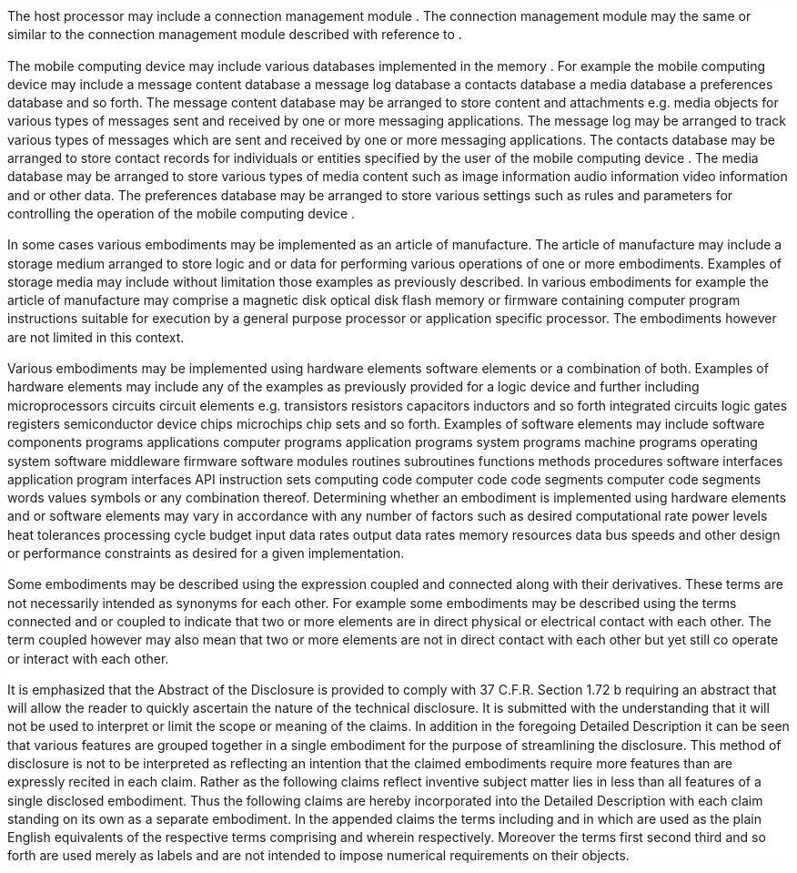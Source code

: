 The host processor may include a connection management module . The connection management module may the same or similar to the connection management module described with reference to .

The mobile computing device may include various databases implemented in the memory . For example the mobile computing device may include a message content database a message log database a contacts database a media database a preferences database and so forth. The message content database may be arranged to store content and attachments e.g. media objects for various types of messages sent and received by one or more messaging applications. The message log may be arranged to track various types of messages which are sent and received by one or more messaging applications. The contacts database may be arranged to store contact records for individuals or entities specified by the user of the mobile computing device . The media database may be arranged to store various types of media content such as image information audio information video information and or other data. The preferences database may be arranged to store various settings such as rules and parameters for controlling the operation of the mobile computing device .

In some cases various embodiments may be implemented as an article of manufacture. The article of manufacture may include a storage medium arranged to store logic and or data for performing various operations of one or more embodiments. Examples of storage media may include without limitation those examples as previously described. In various embodiments for example the article of manufacture may comprise a magnetic disk optical disk flash memory or firmware containing computer program instructions suitable for execution by a general purpose processor or application specific processor. The embodiments however are not limited in this context.

Various embodiments may be implemented using hardware elements software elements or a combination of both. Examples of hardware elements may include any of the examples as previously provided for a logic device and further including microprocessors circuits circuit elements e.g. transistors resistors capacitors inductors and so forth integrated circuits logic gates registers semiconductor device chips microchips chip sets and so forth. Examples of software elements may include software components programs applications computer programs application programs system programs machine programs operating system software middleware firmware software modules routines subroutines functions methods procedures software interfaces application program interfaces API instruction sets computing code computer code code segments computer code segments words values symbols or any combination thereof. Determining whether an embodiment is implemented using hardware elements and or software elements may vary in accordance with any number of factors such as desired computational rate power levels heat tolerances processing cycle budget input data rates output data rates memory resources data bus speeds and other design or performance constraints as desired for a given implementation.

Some embodiments may be described using the expression coupled and connected along with their derivatives. These terms are not necessarily intended as synonyms for each other. For example some embodiments may be described using the terms connected and or coupled to indicate that two or more elements are in direct physical or electrical contact with each other. The term coupled however may also mean that two or more elements are not in direct contact with each other but yet still co operate or interact with each other.

It is emphasized that the Abstract of the Disclosure is provided to comply with 37 C.F.R. Section 1.72 b requiring an abstract that will allow the reader to quickly ascertain the nature of the technical disclosure. It is submitted with the understanding that it will not be used to interpret or limit the scope or meaning of the claims. In addition in the foregoing Detailed Description it can be seen that various features are grouped together in a single embodiment for the purpose of streamlining the disclosure. This method of disclosure is not to be interpreted as reflecting an intention that the claimed embodiments require more features than are expressly recited in each claim. Rather as the following claims reflect inventive subject matter lies in less than all features of a single disclosed embodiment. Thus the following claims are hereby incorporated into the Detailed Description with each claim standing on its own as a separate embodiment. In the appended claims the terms including and in which are used as the plain English equivalents of the respective terms comprising and wherein respectively. Moreover the terms first second third and so forth are used merely as labels and are not intended to impose numerical requirements on their objects.
